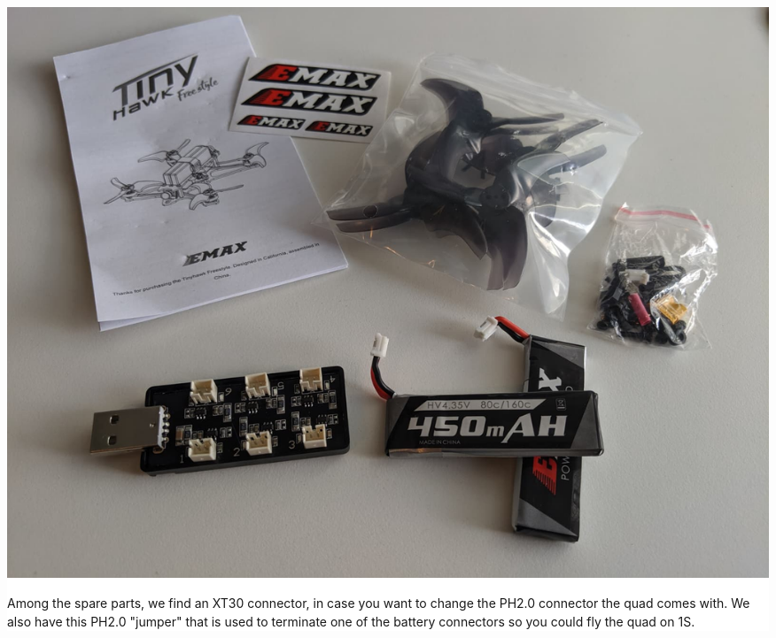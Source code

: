 ![Emax Tinyhawk Freestyle spare props, batteries, charger, screws, manual, stickers](emax-tinyhawk-freestyle-toothpick-review-and-setup-3.jpg)

Among the spare parts, we find an XT30 connector, in case you want to change the PH2.0 connector the quad comes with. We also have this PH2.0 "jumper" that is used to terminate one of the battery connectors so you could fly the quad on 1S.

